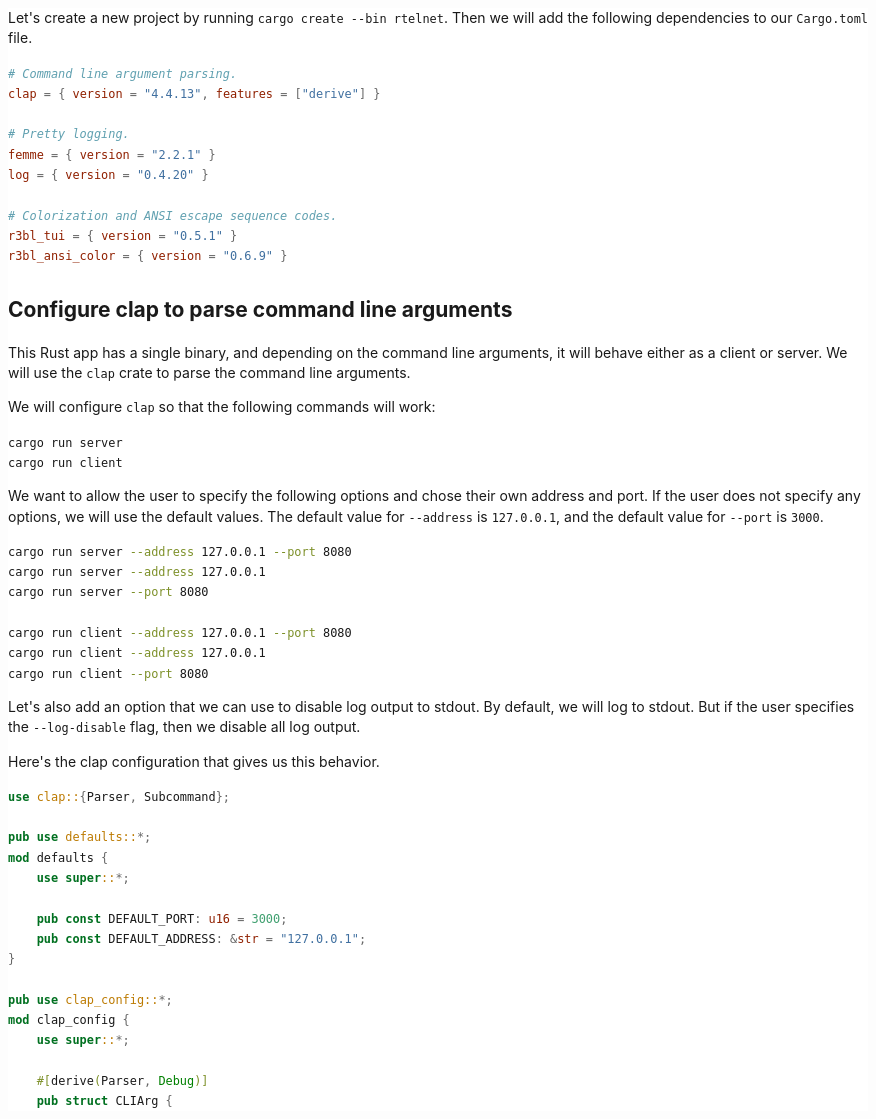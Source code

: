 Let's create a new project by running `cargo create --bin rtelnet`. Then we will add the
following dependencies to our `Cargo.toml` file.

```toml
# Command line argument parsing.
clap = { version = "4.4.13", features = ["derive"] }

# Pretty logging.
femme = { version = "2.2.1" }
log = { version = "0.4.20" }

# Colorization and ANSI escape sequence codes.
r3bl_tui = { version = "0.5.1" }
r3bl_ansi_color = { version = "0.6.9" }
```

## Configure clap to parse command line arguments
<a id="markdown-configure-clap-to-parse-command-line-arguments" name="configure-clap-to-parse-command-line-arguments"></a>

This Rust app has a single binary, and depending on the command line arguments, it will behave
either as a client or server. We will use the `clap` crate to parse the command line arguments.

We will configure `clap` so that the following commands will work:

```bash
cargo run server
cargo run client
```

We want to allow the user to specify the following options and chose their own address and
port. If the user does not specify any options, we will use the default values. The
default value for `--address` is `127.0.0.1`, and the default value for `--port` is
`3000`.

```bash
cargo run server --address 127.0.0.1 --port 8080
cargo run server --address 127.0.0.1
cargo run server --port 8080

cargo run client --address 127.0.0.1 --port 8080
cargo run client --address 127.0.0.1
cargo run client --port 8080
```

Let's also add an option that we can use to disable log output to stdout. By default, we
will log to stdout. But if the user specifies the `--log-disable` flag, then we disable
all log output.

Here's the clap configuration that gives us this behavior.

```rust
use clap::{Parser, Subcommand};

pub use defaults::*;
mod defaults {
    use super::*;

    pub const DEFAULT_PORT: u16 = 3000;
    pub const DEFAULT_ADDRESS: &str = "127.0.0.1";
}

pub use clap_config::*;
mod clap_config {
    use super::*;

    #[derive(Parser, Debug)]
    pub struct CLIArg {
```